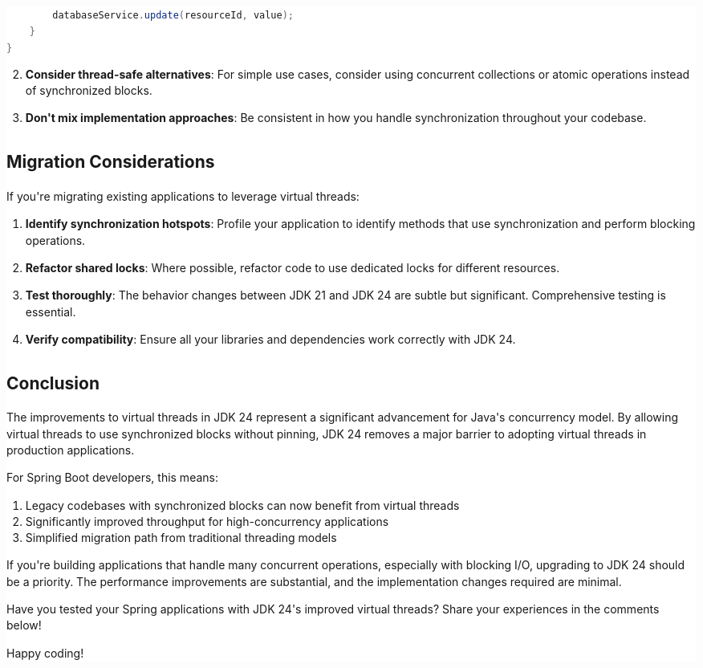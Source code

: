 ```java
        databaseService.update(resourceId, value);
    }
}
```

2. **Consider thread-safe alternatives**: For simple use cases, consider using concurrent collections or atomic operations instead of synchronized blocks.

3. **Don't mix implementation approaches**: Be consistent in how you handle synchronization throughout your codebase.

## Migration Considerations

If you're migrating existing applications to leverage virtual threads:

1. **Identify synchronization hotspots**: Profile your application to identify methods that use synchronization and perform blocking operations.

2. **Refactor shared locks**: Where possible, refactor code to use dedicated locks for different resources.

3. **Test thoroughly**: The behavior changes between JDK 21 and JDK 24 are subtle but significant. Comprehensive testing is essential.

4. **Verify compatibility**: Ensure all your libraries and dependencies work correctly with JDK 24.

## Conclusion

The improvements to virtual threads in JDK 24 represent a significant advancement for Java's concurrency model. By allowing virtual threads to use synchronized blocks without pinning, JDK 24 removes a major barrier to adopting virtual threads in production applications.

For Spring Boot developers, this means:

1. Legacy codebases with synchronized blocks can now benefit from virtual threads
2. Significantly improved throughput for high-concurrency applications
3. Simplified migration path from traditional threading models

If you're building applications that handle many concurrent operations, especially with blocking I/O, upgrading to JDK 24 should be a priority. The performance improvements are substantial, and the implementation changes required are minimal.

Have you tested your Spring applications with JDK 24's improved virtual threads? Share your experiences in the comments below!

Happy coding!